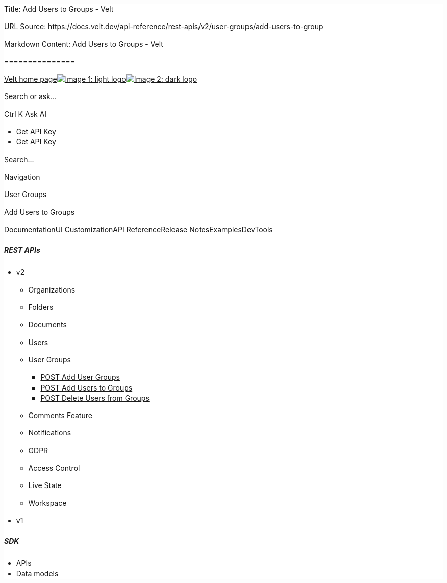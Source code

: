 Title: Add Users to Groups - Velt

URL Source: https://docs.velt.dev/api-reference/rest-apis/v2/user-groups/add-users-to-group

Markdown Content:
Add Users to Groups - Velt

===============

[Velt home page![Image 1: light logo](https://mintlify.s3.us-west-1.amazonaws.com/velt/velt-logo-big-light.png)![Image 2: dark logo](https://mintlify.s3.us-west-1.amazonaws.com/velt/velt-logo-big.png)](https://docs.velt.dev/)

Search or ask...

Ctrl K Ask AI

*   [Get API Key](https://console.velt.dev/)
*   [Get API Key](https://console.velt.dev/)

Search...

Navigation

User Groups

Add Users to Groups

[Documentation](https://docs.velt.dev/get-started/overview)[UI Customization](https://docs.velt.dev/ui-customization/overview)[API Reference](https://docs.velt.dev/api-reference/rest-apis/v2/organizations/add-organizations)[Release Notes](https://docs.velt.dev/release-notes/version-4/upgrade-guide)[Examples](https://velt.dev/examples)[DevTools](https://velt.dev/devtools)

##### REST APIs

*   v2
    *   Organizations
    *   Folders
    *   Documents
    *   Users
    *   User Groups
        *   [POST Add User Groups](https://docs.velt.dev/api-reference/rest-apis/v2/user-groups/add-groups)
        *   [POST Add Users to Groups](https://docs.velt.dev/api-reference/rest-apis/v2/user-groups/add-users-to-group)
        *   [POST Delete Users from Groups](https://docs.velt.dev/api-reference/rest-apis/v2/user-groups/delete-users-from-group)

    *   Comments Feature
    *   Notifications
    *   GDPR
    *   Access Control
    *   Live State
    *   Workspace

*   v1

##### SDK

*   APIs
*   [Data models](https://docs.velt.dev/api-reference/sdk/models/data-models)
